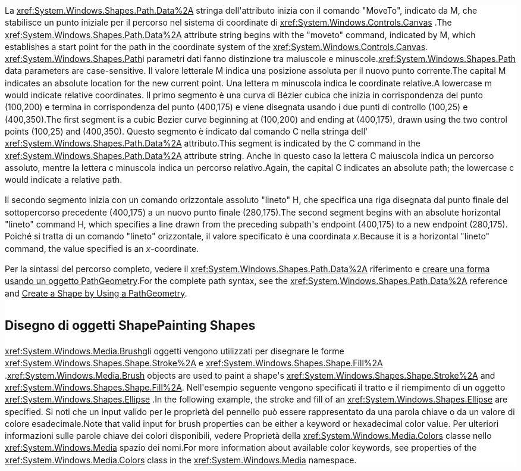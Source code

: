  <span data-ttu-id="0e8a6-150">La <xref:System.Windows.Shapes.Path.Data%2A> stringa dell'attributo inizia con il comando "MoveTo", indicato da M, che stabilisce un punto iniziale per il percorso nel sistema di coordinate di <xref:System.Windows.Controls.Canvas> .</span><span class="sxs-lookup"><span data-stu-id="0e8a6-150">The <xref:System.Windows.Shapes.Path.Data%2A> attribute string begins with the "moveto" command, indicated by M, which establishes a start point for the path in the coordinate system of the <xref:System.Windows.Controls.Canvas>.</span></span> <span data-ttu-id="0e8a6-151"><xref:System.Windows.Shapes.Path>i parametri dati fanno distinzione tra maiuscole e minuscole.</span><span class="sxs-lookup"><span data-stu-id="0e8a6-151"><xref:System.Windows.Shapes.Path> data parameters are case-sensitive.</span></span> <span data-ttu-id="0e8a6-152">Il valore letterale M indica una posizione assoluta per il nuovo punto corrente.</span><span class="sxs-lookup"><span data-stu-id="0e8a6-152">The capital M indicates an absolute location for the new current point.</span></span> <span data-ttu-id="0e8a6-153">Una lettera m minuscola indica le coordinate relative.</span><span class="sxs-lookup"><span data-stu-id="0e8a6-153">A lowercase m would indicate relative coordinates.</span></span> <span data-ttu-id="0e8a6-154">Il primo segmento è una curva di Bézier cubica che inizia in corrispondenza del punto (100,200) e termina in corrispondenza del punto (400,175) e viene disegnata usando i due punti di controllo (100,25) e (400,350).</span><span class="sxs-lookup"><span data-stu-id="0e8a6-154">The first segment is a cubic Bezier curve beginning at (100,200) and ending at (400,175), drawn using the two control points (100,25) and (400,350).</span></span> <span data-ttu-id="0e8a6-155">Questo segmento è indicato dal comando C nella stringa dell' <xref:System.Windows.Shapes.Path.Data%2A> attributo.</span><span class="sxs-lookup"><span data-stu-id="0e8a6-155">This segment is indicated by the C command in the <xref:System.Windows.Shapes.Path.Data%2A> attribute string.</span></span> <span data-ttu-id="0e8a6-156">Anche in questo caso la lettera C maiuscola indica un percorso assoluto, mentre la lettera c minuscola indica un percorso relativo.</span><span class="sxs-lookup"><span data-stu-id="0e8a6-156">Again, the capital C indicates an absolute path; the lowercase c would indicate a relative path.</span></span>  
  
 <span data-ttu-id="0e8a6-157">Il secondo segmento inizia con un comando orizzontale assoluto "lineto" H, che specifica una riga disegnata dal punto finale del sottopercorso precedente (400,175) a un nuovo punto finale (280,175).</span><span class="sxs-lookup"><span data-stu-id="0e8a6-157">The second segment begins with an absolute horizontal "lineto" command H, which specifies a line drawn from the preceding subpath's endpoint (400,175) to a new endpoint (280,175).</span></span> <span data-ttu-id="0e8a6-158">Poiché si tratta di un comando "lineto" orizzontale, il valore specificato è una coordinata *x*.</span><span class="sxs-lookup"><span data-stu-id="0e8a6-158">Because it is a horizontal "lineto" command, the value specified is an *x*-coordinate.</span></span>  
  
 <span data-ttu-id="0e8a6-159">Per la sintassi del percorso completo, vedere il <xref:System.Windows.Shapes.Path.Data%2A> riferimento e [creare una forma usando un oggetto PathGeometry](how-to-create-a-shape-by-using-a-pathgeometry.md).</span><span class="sxs-lookup"><span data-stu-id="0e8a6-159">For the complete path syntax, see the <xref:System.Windows.Shapes.Path.Data%2A> reference and [Create a Shape by Using a PathGeometry](how-to-create-a-shape-by-using-a-pathgeometry.md).</span></span>  
  
<a name="fillpaint"></a>
## <a name="painting-shapes"></a><span data-ttu-id="0e8a6-160">Disegno di oggetti Shape</span><span class="sxs-lookup"><span data-stu-id="0e8a6-160">Painting Shapes</span></span>  
 <span data-ttu-id="0e8a6-161"><xref:System.Windows.Media.Brush>gli oggetti vengono utilizzati per disegnare le forme <xref:System.Windows.Shapes.Shape.Stroke%2A> e <xref:System.Windows.Shapes.Shape.Fill%2A> .</span><span class="sxs-lookup"><span data-stu-id="0e8a6-161"><xref:System.Windows.Media.Brush> objects are used to paint a shape's <xref:System.Windows.Shapes.Shape.Stroke%2A> and <xref:System.Windows.Shapes.Shape.Fill%2A>.</span></span> <span data-ttu-id="0e8a6-162">Nell'esempio seguente vengono specificati il tratto e il riempimento di un oggetto <xref:System.Windows.Shapes.Ellipse> .</span><span class="sxs-lookup"><span data-stu-id="0e8a6-162">In the following example, the stroke and fill of an <xref:System.Windows.Shapes.Ellipse> are specified.</span></span> <span data-ttu-id="0e8a6-163">Si noti che un input valido per le proprietà del pennello può essere rappresentato da una parola chiave o da un valore di colore esadecimale.</span><span class="sxs-lookup"><span data-stu-id="0e8a6-163">Note that valid input for brush properties can be either a keyword or hexadecimal color value.</span></span> <span data-ttu-id="0e8a6-164">Per ulteriori informazioni sulle parole chiave dei colori disponibili, vedere Proprietà della <xref:System.Windows.Media.Colors> classe nello <xref:System.Windows.Media> spazio dei nomi.</span><span class="sxs-lookup"><span data-stu-id="0e8a6-164">For more information about available color keywords, see properties of the <xref:System.Windows.Media.Colors> class in the <xref:System.Windows.Media> namespace.</span></span>  
  